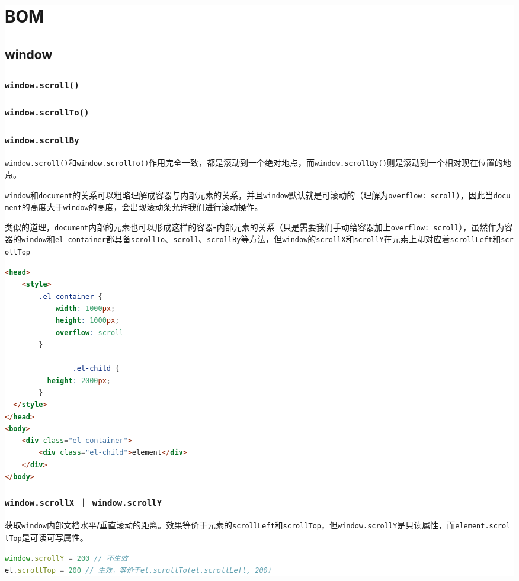 # BOM
## window

### `window.scroll()`

### `window.scrollTo()`

### `window.scrollBy`

`window.scroll()`和`window.scrollTo()`作用完全一致，都是滚动到一个绝对地点，而`window.scrollBy()`则是滚动到一个相对现在位置的地点。



`window`和`document`的关系可以粗略理解成容器与内部元素的关系，并且`window`默认就是可滚动的（理解为`overflow: scroll`），因此当`document`的高度大于`window`的高度，会出现滚动条允许我们进行滚动操作。

类似的道理，`document`内部的元素也可以形成这样的容器-内部元素的关系（只是需要我们手动给容器加上`overflow: scroll`），虽然作为容器的`window`和`el-container`都具备`scrollTo`、`scroll`、`scrollBy`等方法，但`window`的`scrollX`和`scrollY`在元素上却对应着`scrollLeft`和`scrollTop`

``` html
<head>
	<style>
        .el-container {
            width: 1000px;
            height: 1000px;
            overflow: scroll
        }

				.el-child {
          height: 2000px;
        }
  </style>
</head>
<body>
    <div class="el-container">
        <div class="el-child">element</div>
    </div>
</body>
```





### `window.scrollX ｜ window.scrollY`

获取`window`内部文档水平/垂直滚动的距离。效果等价于元素的`scrollLeft`和`scrollTop`，但`window.scrollY`是只读属性，而`element.scrollTop`是可读可写属性。

``` js
window.scrollY = 200 // 不生效
el.scrollTop = 200 // 生效，等价于el.scrollTo(el.scrollLeft, 200)
```
